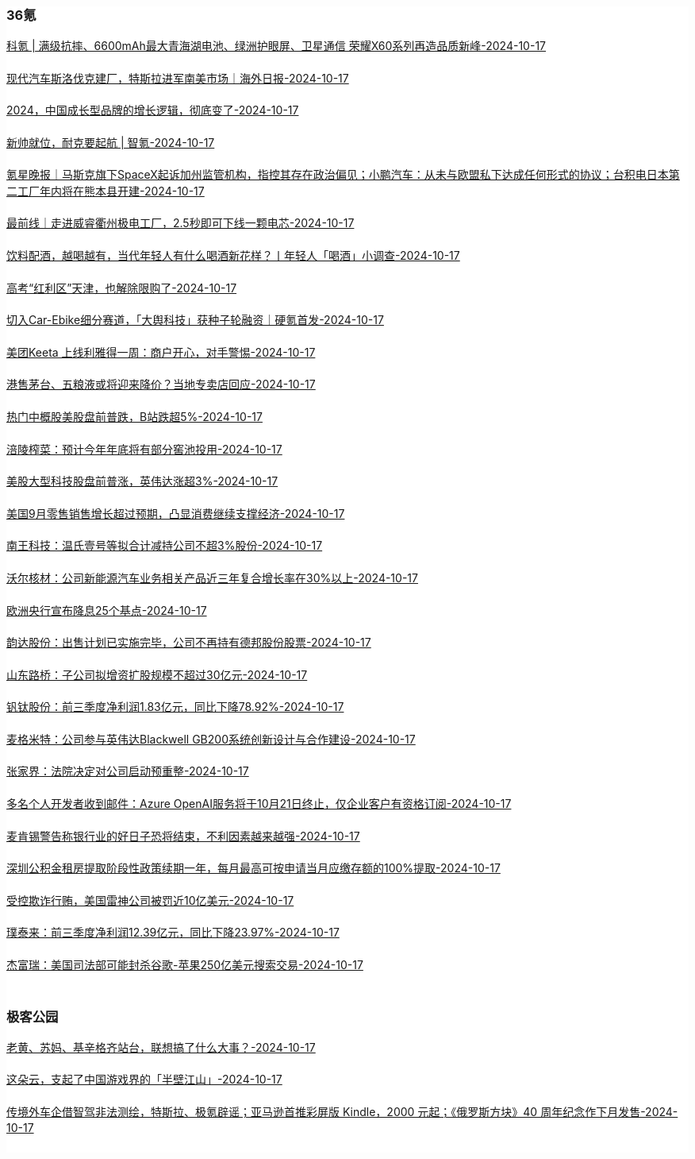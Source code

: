 



###  36氪

<a target=_blank rel=nofollow href="https://36kr.com/p/2996620231208576?f=rss" >科氪 | 满级抗摔、6600mAh最大青海湖电池、绿洲护眼屏、卫星通信 荣耀X60系列再造品质新峰-2024-10-17</a><br/><br/><a target=_blank rel=nofollow href="https://36kr.com/p/2996403856813699?f=rss" >现代汽车斯洛伐克建厂，特斯拉进军南美市场｜海外日报-2024-10-17</a><br/><br/><a target=_blank rel=nofollow href="https://36kr.com/p/2996033549708936?f=rss" >2024，中国成长型品牌的增长逻辑，彻底变了-2024-10-17</a><br/><br/><a target=_blank rel=nofollow href="https://36kr.com/p/2996415149961095?f=rss" >新帅就位，耐克要起航 | 智氪-2024-10-17</a><br/><br/><a target=_blank rel=nofollow href="https://36kr.com/p/2996420517047939?f=rss" >氪星晚报｜马斯克旗下SpaceX起诉加州监管机构，指控其存在政治偏见；小鹏汽车：从未与欧盟私下达成任何形式的协议；台积电日本第二工厂年内将在熊本县开建-2024-10-17</a><br/><br/><a target=_blank rel=nofollow href="https://36kr.com/p/2996388790349698?f=rss" >最前线｜走进威睿衢州极电工厂，2.5秒即可下线一颗电芯-2024-10-17</a><br/><br/><a target=_blank rel=nofollow href="https://36kr.com/p/2996068848217984?f=rss" >饮料配酒，越喝越有，当代年轻人有什么喝酒新花样？丨年轻人「喝酒」小调查-2024-10-17</a><br/><br/><a target=_blank rel=nofollow href="https://36kr.com/p/2995971251957384?f=rss" >高考“红利区”天津，也解除限购了-2024-10-17</a><br/><br/><a target=_blank rel=nofollow href="https://36kr.com/p/2949325127884930?f=rss" >切入Car-Ebike细分赛道，「大舆科技」获种子轮融资｜硬氪首发-2024-10-17</a><br/><br/><a target=_blank rel=nofollow href="https://36kr.com/p/2994718363412870?f=rss" >美团Keeta 上线利雅得一周：商户开心，对手警惕-2024-10-17</a><br/><br/><a target=_blank rel=nofollow href="https://36kr.com/newsflashes/2996597501980293?f=rss" >港售茅台、五粮液或将迎来降价？当地专卖店回应-2024-10-17</a><br/><br/><a target=_blank rel=nofollow href="https://36kr.com/newsflashes/2996596048572038?f=rss" >热门中概股美股盘前普跌，B站跌超5%-2024-10-17</a><br/><br/><a target=_blank rel=nofollow href="https://36kr.com/newsflashes/2996594147487360?f=rss" >涪陵榨菜：预计今年年底将有部分窖池投用-2024-10-17</a><br/><br/><a target=_blank rel=nofollow href="https://36kr.com/newsflashes/2996591807328134?f=rss" >美股大型科技股盘前普涨，英伟达涨超3%-2024-10-17</a><br/><br/><a target=_blank rel=nofollow href="https://36kr.com/newsflashes/2996588759592833?f=rss" >美国9月零售销售增长超过预期，凸显消费继续支撑经济-2024-10-17</a><br/><br/><a target=_blank rel=nofollow href="https://36kr.com/newsflashes/2996583390998408?f=rss" >南王科技：温氏壹号等拟合计减持公司不超3%股份-2024-10-17</a><br/><br/><a target=_blank rel=nofollow href="https://36kr.com/newsflashes/2996577219194499?f=rss" >沃尔核材：公司新能源汽车业务相关产品近三年复合增长率在30%以上-2024-10-17</a><br/><br/><a target=_blank rel=nofollow href="https://36kr.com/newsflashes/2996562706345865?f=rss" >欧洲央行宣布降息25个基点-2024-10-17</a><br/><br/><a target=_blank rel=nofollow href="https://36kr.com/newsflashes/2996559183703680?f=rss" >韵达股份：出售计划已实施完毕，公司不再持有德邦股份股票-2024-10-17</a><br/><br/><a target=_blank rel=nofollow href="https://36kr.com/newsflashes/2996553586208647?f=rss" >山东路桥：子公司拟增资扩股规模不超过30亿元-2024-10-17</a><br/><br/><a target=_blank rel=nofollow href="https://36kr.com/newsflashes/2996524057161607?f=rss" >钒钛股份：前三季度净利润1.83亿元，同比下降78.92%-2024-10-17</a><br/><br/><a target=_blank rel=nofollow href="https://36kr.com/newsflashes/2996535800245893?f=rss" >麦格米特：公司参与英伟达Blackwell GB200系统创新设计与合作建设-2024-10-17</a><br/><br/><a target=_blank rel=nofollow href="https://36kr.com/newsflashes/2996521704304261?f=rss" >​张家界：法院决定对公司启动预重整-2024-10-17</a><br/><br/><a target=_blank rel=nofollow href="https://36kr.com/newsflashes/2996506917629568?f=rss" >多名个人开发者收到邮件：Azure OpenAI服务将于10月21日终止，仅企业客户有资格订阅-2024-10-17</a><br/><br/><a target=_blank rel=nofollow href="https://36kr.com/newsflashes/2996497301122692?f=rss" >麦肯锡警告称银行业的好日子恐将结束，不利因素越来越强-2024-10-17</a><br/><br/><a target=_blank rel=nofollow href="https://36kr.com/newsflashes/2996507902340993?f=rss" >深圳公积金租房提取阶段性政策续期一年，每月最高可按申请当月应缴存额的100%提取-2024-10-17</a><br/><br/><a target=_blank rel=nofollow href="https://36kr.com/newsflashes/2996493249425025?f=rss" >受控欺诈行贿，美国雷神公司被罚近10亿美元-2024-10-17</a><br/><br/><a target=_blank rel=nofollow href="https://36kr.com/newsflashes/2996489204543112?f=rss" >璞泰来：前三季度净利润12.39亿元，同比下降23.97%-2024-10-17</a><br/><br/><a target=_blank rel=nofollow href="https://36kr.com/newsflashes/2996488085728901?f=rss" >杰富瑞：美国司法部可能封杀谷歌-苹果250亿美元搜索交易-2024-10-17</a><br/><br/>





###  极客公园

<a target=_blank rel=nofollow href="http://www.geekpark.net/news/341939" >老黄、苏妈、基辛格齐站台，联想搞了什么大事？-2024-10-17</a><br/><br/><a target=_blank rel=nofollow href="http://www.geekpark.net/news/341934" >这朵云，支起了中国游戏界的「半壁江山」-2024-10-17</a><br/><br/><a target=_blank rel=nofollow href="http://www.geekpark.net/news/341897" >传境外车企借智驾非法测绘，特斯拉、极氪辟谣；亚马逊首推彩屏版 Kindle，2000 元起；《俄罗斯方块》40 周年纪念作下月发售-2024-10-17</a><br/><br/>
